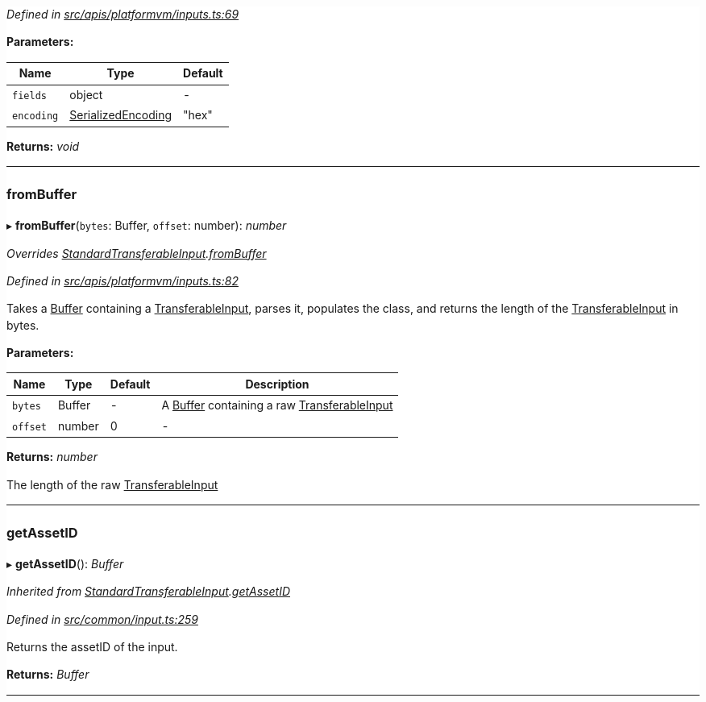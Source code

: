 _Defined in [src/apis/platformvm/inputs.ts:69](https://github.com/chain4travel/caminojs/blob/3883166/src/apis/platformvm/inputs.ts#L69)_

**Parameters:**

| Name       | Type                                                                    | Default |
| ---------- | ----------------------------------------------------------------------- | ------- |
| `fields`   | object                                                                  | -       |
| `encoding` | [SerializedEncoding](../modules/utils_serialization#serializedencoding) | "hex"   |

**Returns:** _void_

---

### fromBuffer

▸ **fromBuffer**(`bytes`: Buffer, `offset`: number): _number_

_Overrides [StandardTransferableInput](common_inputs.standardtransferableinput).[fromBuffer](common_inputs.standardtransferableinput#abstract-frombuffer)_

_Defined in [src/apis/platformvm/inputs.ts:82](https://github.com/chain4travel/caminojs/blob/3883166/src/apis/platformvm/inputs.ts#L82)_

Takes a [Buffer](https://github.com/feross/buffer) containing a [TransferableInput](api_platformvm_inputs.transferableinput), parses it, populates the class, and returns the length of the [TransferableInput](api_platformvm_inputs.transferableinput) in bytes.

**Parameters:**

| Name     | Type   | Default | Description                                                                                                                |
| -------- | ------ | ------- | -------------------------------------------------------------------------------------------------------------------------- |
| `bytes`  | Buffer | -       | A [Buffer](https://github.com/feross/buffer) containing a raw [TransferableInput](api_platformvm_inputs.transferableinput) |
| `offset` | number | 0       | -                                                                                                                          |

**Returns:** _number_

The length of the raw [TransferableInput](api_platformvm_inputs.transferableinput)

---

### getAssetID

▸ **getAssetID**(): _Buffer_

_Inherited from [StandardTransferableInput](common_inputs.standardtransferableinput).[getAssetID](common_inputs.standardtransferableinput#getassetid)_

_Defined in [src/common/input.ts:259](https://github.com/chain4travel/caminojs/blob/3883166/src/common/input.ts#L259)_

Returns the assetID of the input.

**Returns:** _Buffer_

---

